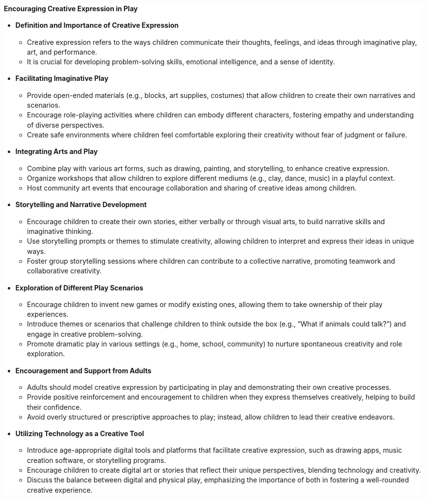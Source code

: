   **Encouraging Creative Expression in Play**
  
  - **Definition and Importance of Creative Expression**
    - Creative expression refers to the ways children communicate their thoughts, feelings, and ideas through imaginative play, art, and performance.
    - It is crucial for developing problem-solving skills, emotional intelligence, and a sense of identity.
  
  - **Facilitating Imaginative Play**
    - Provide open-ended materials (e.g., blocks, art supplies, costumes) that allow children to create their own narratives and scenarios.
    - Encourage role-playing activities where children can embody different characters, fostering empathy and understanding of diverse perspectives.
    - Create safe environments where children feel comfortable exploring their creativity without fear of judgment or failure.
  
  - **Integrating Arts and Play**
    - Combine play with various art forms, such as drawing, painting, and storytelling, to enhance creative expression.
    - Organize workshops that allow children to explore different mediums (e.g., clay, dance, music) in a playful context.
    - Host community art events that encourage collaboration and sharing of creative ideas among children.
  
  - **Storytelling and Narrative Development**
    - Encourage children to create their own stories, either verbally or through visual arts, to build narrative skills and imaginative thinking.
    - Use storytelling prompts or themes to stimulate creativity, allowing children to interpret and express their ideas in unique ways.
    - Foster group storytelling sessions where children can contribute to a collective narrative, promoting teamwork and collaborative creativity.
  
  - **Exploration of Different Play Scenarios**
    - Encourage children to invent new games or modify existing ones, allowing them to take ownership of their play experiences.
    - Introduce themes or scenarios that challenge children to think outside the box (e.g., “What if animals could talk?”) and engage in creative problem-solving.
    - Promote dramatic play in various settings (e.g., home, school, community) to nurture spontaneous creativity and role exploration.
  
  - **Encouragement and Support from Adults**
    - Adults should model creative expression by participating in play and demonstrating their own creative processes.
    - Provide positive reinforcement and encouragement to children when they express themselves creatively, helping to build their confidence.
    - Avoid overly structured or prescriptive approaches to play; instead, allow children to lead their creative endeavors.
  
  - **Utilizing Technology as a Creative Tool**
    - Introduce age-appropriate digital tools and platforms that facilitate creative expression, such as drawing apps, music creation software, or storytelling programs.
    - Encourage children to create digital art or stories that reflect their unique perspectives, blending technology and creativity.
    - Discuss the balance between digital and physical play, emphasizing the importance of both in fostering a well-rounded creative experience.
  